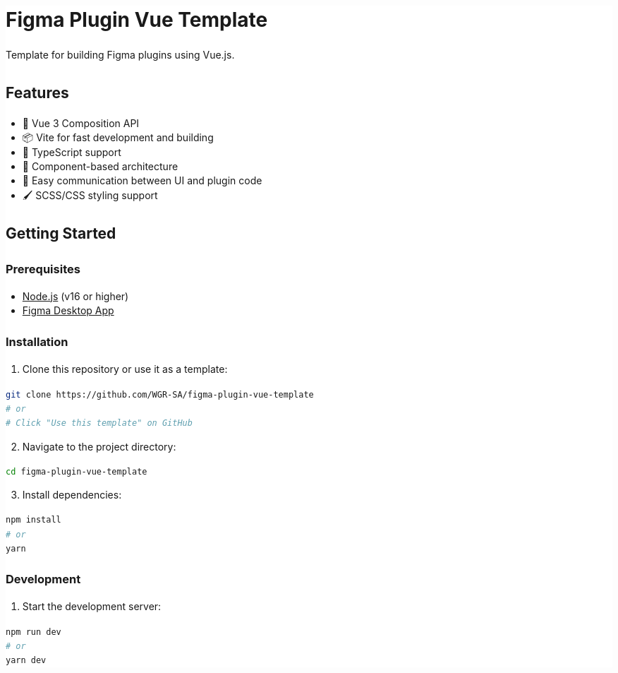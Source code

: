 # Figma Plugin Vue Template

Template for building Figma plugins using Vue.js.

## Features

- 🔄 Vue 3 Composition API
- 📦 Vite for fast development and building
- 🎨 TypeScript support
- 🧱 Component-based architecture
- 🔌 Easy communication between UI and plugin code
- 🖌️ SCSS/CSS styling support

## Getting Started

### Prerequisites

- [Node.js](https://nodejs.org/) (v16 or higher)
- [Figma Desktop App](https://www.figma.com/downloads/)

### Installation

1. Clone this repository or use it as a template:

```bash
git clone https://github.com/WGR-SA/figma-plugin-vue-template
# or
# Click "Use this template" on GitHub
```

2. Navigate to the project directory:

```bash
cd figma-plugin-vue-template
```

3. Install dependencies:

```bash
npm install
# or
yarn
```

### Development

1. Start the development server:

```bash
npm run dev
# or
yarn dev
```
